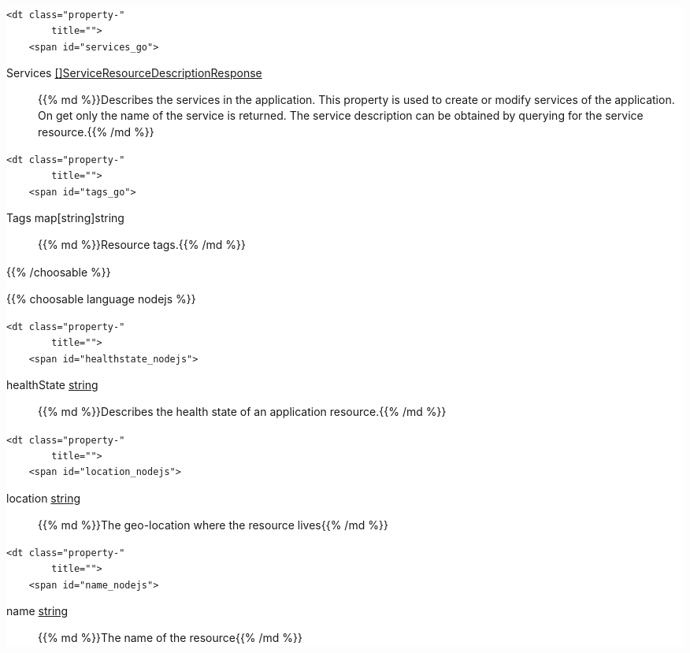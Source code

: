     <dt class="property-"
            title="">
        <span id="services_go">
<a href="#services_go" style="color: inherit; text-decoration: inherit;">Services</a>
</span> 
        <span class="property-indicator"></span>
        <span class="property-type"><a href="#serviceresourcedescriptionresponse">[]Service<wbr>Resource<wbr>Description<wbr>Response</a></span>
    </dt>
    <dd>{{% md %}}Describes the services in the application. This property is used to create or modify services of the application. On get only the name of the service is returned. The service description can be obtained by querying for the service resource.{{% /md %}}</dd>

    <dt class="property-"
            title="">
        <span id="tags_go">
<a href="#tags_go" style="color: inherit; text-decoration: inherit;">Tags</a>
</span> 
        <span class="property-indicator"></span>
        <span class="property-type">map[string]string</span>
    </dt>
    <dd>{{% md %}}Resource tags.{{% /md %}}</dd>

</dl>
{{% /choosable %}}


{{% choosable language nodejs %}}
<dl class="resources-properties">

    <dt class="property-"
            title="">
        <span id="healthstate_nodejs">
<a href="#healthstate_nodejs" style="color: inherit; text-decoration: inherit;">health<wbr>State</a>
</span> 
        <span class="property-indicator"></span>
        <span class="property-type"><a href="https://developer.mozilla.org/en-US/docs/Web/JavaScript/Reference/Global_Objects/string">string</a></span>
    </dt>
    <dd>{{% md %}}Describes the health state of an application resource.{{% /md %}}</dd>

    <dt class="property-"
            title="">
        <span id="location_nodejs">
<a href="#location_nodejs" style="color: inherit; text-decoration: inherit;">location</a>
</span> 
        <span class="property-indicator"></span>
        <span class="property-type"><a href="https://developer.mozilla.org/en-US/docs/Web/JavaScript/Reference/Global_Objects/string">string</a></span>
    </dt>
    <dd>{{% md %}}The geo-location where the resource lives{{% /md %}}</dd>

    <dt class="property-"
            title="">
        <span id="name_nodejs">
<a href="#name_nodejs" style="color: inherit; text-decoration: inherit;">name</a>
</span> 
        <span class="property-indicator"></span>
        <span class="property-type"><a href="https://developer.mozilla.org/en-US/docs/Web/JavaScript/Reference/Global_Objects/string">string</a></span>
    </dt>
    <dd>{{% md %}}The name of the resource{{% /md %}}</dd>
